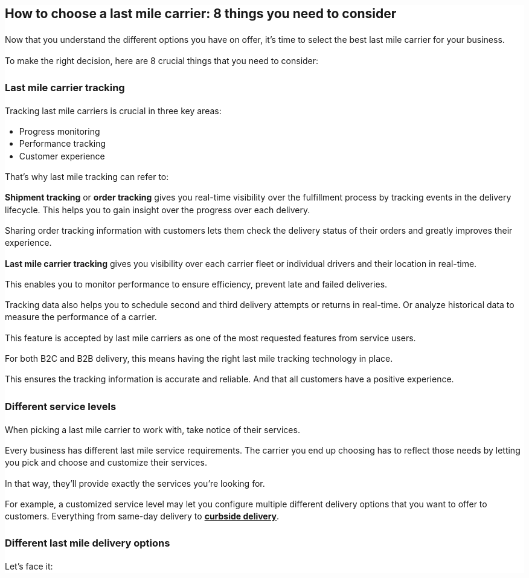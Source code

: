 ## How to choose a last mile carrier: 8 things you need to consider

Now that you understand the different options you have on offer, it’s time to select the best last mile carrier for your business.

To make the right decision, here are 8 crucial things that you need to consider:

### Last mile carrier tracking

Tracking last mile carriers is crucial in three key areas:

* Progress monitoring
* Performance tracking
* Customer experience

That’s why last mile tracking can refer to:

**Shipment tracking** or **order tracking** gives you real-time visibility over the fulfillment process by tracking events in the delivery lifecycle. This helps you to gain insight over the progress over each delivery.

Sharing order tracking information with customers lets them check the delivery status of their orders and greatly improves their experience.

**Last mile carrier tracking** gives you visibility over each carrier fleet or individual drivers and their location in real-time.

This enables you to monitor performance to ensure efficiency, prevent late and failed deliveries.

Tracking data also helps you to schedule second and third delivery attempts or returns in real-time. Or analyze historical data to measure the performance of a carrier.

This feature is accepted by last mile carriers as one of the most requested features from service users.

For both B2C and B2B delivery, this means having the right last mile tracking technology in place.

This ensures the tracking information is accurate and reliable. And that all customers have a positive experience.

### Different service levels

When picking a last mile carrier to work with, take notice of their services.

Every business has different last mile service requirements. The carrier you end up choosing has to reflect those needs by letting you pick and choose and customize their services.

In that way, they’ll provide exactly the services you’re looking for.

For example, a customized service level may let you configure multiple different delivery options that you want to offer to customers. Everything from same-day delivery to [**curbside delivery**](https://elogii.com/blog/curbside-pickup-and-delivery/).

### Different last mile delivery options

Let’s face it:
